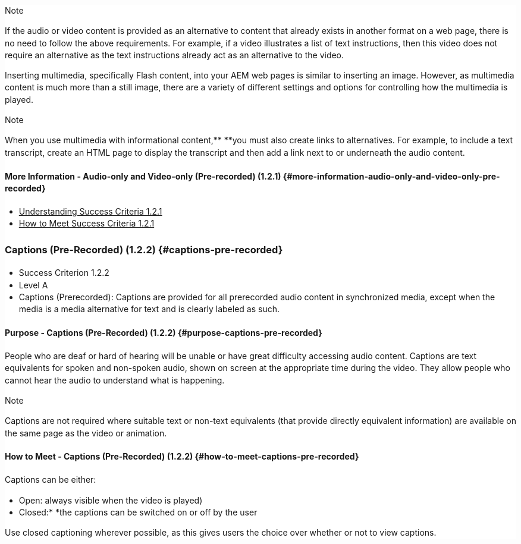 >[!NOTE]
>
>If the audio or video content is provided as an alternative to content that already exists in another format on a web page, there is no need to follow the above requirements. For example, if a video illustrates a list of text instructions, then this video does not require an alternative as the text instructions already act as an alternative to the video.

Inserting multimedia, specifically Flash content, into your AEM web pages is similar to inserting an image. However, as multimedia content is much more than a still image, there are a variety of different settings and options for controlling how the multimedia is played.

>[!NOTE]
>
>When you use multimedia with informational content,** **you must also create links to alternatives. For example, to include a text transcript, create an HTML page to display the transcript and then add a link next to or underneath the audio content.

#### More Information - Audio-only and Video-only (Pre-recorded) (1.2.1) {#more-information-audio-only-and-video-only-pre-recorded}

* [Understanding Success Criteria 1.2.1](http://www.w3.org/TR/UNDERSTANDING-WCAG20/media-equiv-av-only-alt.html)
* [How to Meet Success Criteria 1.2.1](http://www.w3.org/WAI/WCAG20/quickref/#media-equiv)

### Captions (Pre-Recorded) (1.2.2) {#captions-pre-recorded}

* Success Criterion 1.2.2
* Level A  
* Captions (Prerecorded): Captions are provided for all prerecorded audio content in synchronized media, except when the media is a media alternative for text and is clearly labeled as such.

#### Purpose - Captions (Pre-Recorded) (1.2.2) {#purpose-captions-pre-recorded}

People who are deaf or hard of hearing will be unable or have great difficulty accessing audio content. Captions are text equivalents for spoken and non-spoken audio, shown on screen at the appropriate time during the video. They allow people who cannot hear the audio to understand what is happening.

>[!NOTE]
>
>Captions are not required where suitable text or non-text equivalents (that provide directly equivalent information) are available on the same page as the video or animation.

#### How to Meet - Captions (Pre-Recorded) (1.2.2) {#how-to-meet-captions-pre-recorded}

Captions can be either:

* Open: always visible when the video is played)
* Closed:* *the captions can be switched on or off by the user

Use closed captioning wherever possible, as this gives users the choice over whether or not to view captions.
